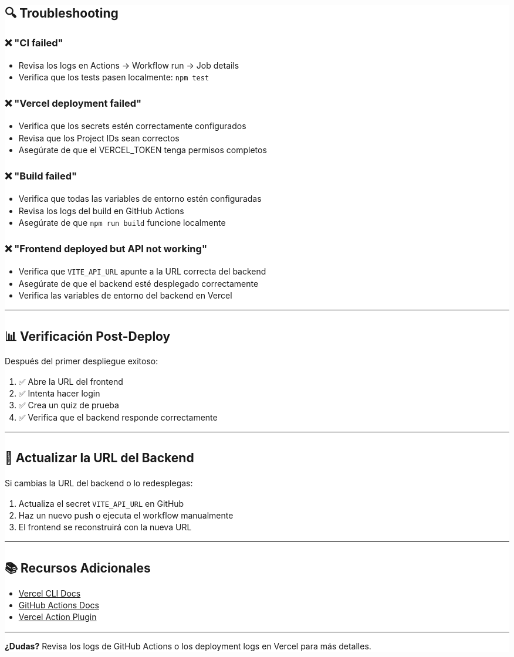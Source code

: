 
## 🔍 Troubleshooting

### ❌ "CI failed"
- Revisa los logs en Actions → Workflow run → Job details
- Verifica que los tests pasen localmente: `npm test`

### ❌ "Vercel deployment failed"
- Verifica que los secrets estén correctamente configurados
- Revisa que los Project IDs sean correctos
- Asegúrate de que el VERCEL_TOKEN tenga permisos completos

### ❌ "Build failed"
- Verifica que todas las variables de entorno estén configuradas
- Revisa los logs del build en GitHub Actions
- Asegúrate de que `npm run build` funcione localmente

### ❌ "Frontend deployed but API not working"
- Verifica que `VITE_API_URL` apunte a la URL correcta del backend
- Asegúrate de que el backend esté desplegado correctamente
- Verifica las variables de entorno del backend en Vercel

---

## 📊 Verificación Post-Deploy

Después del primer despliegue exitoso:

1. ✅ Abre la URL del frontend
2. ✅ Intenta hacer login
3. ✅ Crea un quiz de prueba
4. ✅ Verifica que el backend responde correctamente

---

## 🔄 Actualizar la URL del Backend

Si cambias la URL del backend o lo redesplegas:

1. Actualiza el secret `VITE_API_URL` en GitHub
2. Haz un nuevo push o ejecuta el workflow manualmente
3. El frontend se reconstruirá con la nueva URL

---

## 📚 Recursos Adicionales

- [Vercel CLI Docs](https://vercel.com/docs/cli)
- [GitHub Actions Docs](https://docs.github.com/en/actions)
- [Vercel Action Plugin](https://github.com/amondnet/vercel-action)

---

**¿Dudas?** Revisa los logs de GitHub Actions o los deployment logs en Vercel para más detalles.
